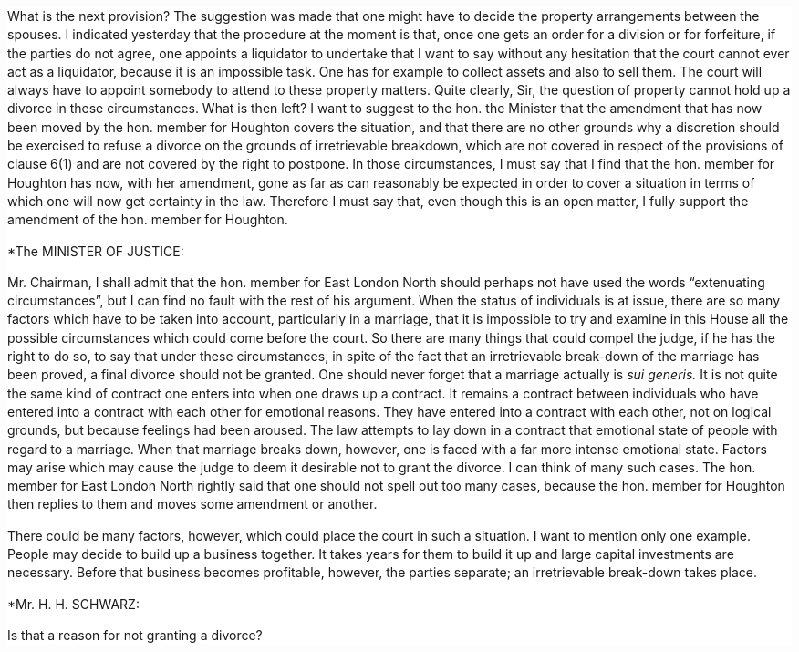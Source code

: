 <p>What is the next provision? The suggestion was made that one might have to decide the property arrangements between the spouses. I indicated yesterday that the procedure at the moment is that, once one gets an order for a division or for forfeiture, if the parties do not agree, one appoints a liquidator to undertake that I want to say without any hesitation that the court cannot ever act as a liquidator, because it is an impossible task. One has for example to collect assets and also to sell them. The court will always have to appoint somebody to attend to these property matters. Quite clearly, Sir, the question of property cannot hold up a divorce in these circumstances. What is then left? I want to suggest to the hon. the Minister that the amendment that has now been moved by the hon. member for Houghton covers the situation, and that there are no other grounds why a discretion should be exercised to refuse a divorce on the grounds of irretrievable breakdown, which are not covered in respect of the provisions of clause 6(1) and are not covered by the right to postpone. In those circumstances, I must say that I find that the hon. member for Houghton has now, with her amendment, gone as far as can reasonably be expected in order to cover a situation in terms of which one will now get certainty in the law. Therefore I must say that, even though this is an open matter, I fully support the amendment of the hon. member for Houghton.</p>

</speech>

<speech by="#minister_of_justice">

<from>*The <person refersTo="hansard_za">MINISTER OF JUSTICE</person>:</from>

<p>Mr. Chairman, I shall admit that the hon. member for East London North should perhaps not have used the words &#x201C;extenuating circumstances&#x201D;, but I can find no fault with the rest of his argument. When the status of individuals is at issue, there are so many factors which have to be taken into account, particularly in a marriage, that it is impossible to try and examine in this House all the possible circumstances which could come before the court. So there are many things that could compel the judge, if he has the right to do so, to say that under these circumstances, in spite of the fact that an irretrievable break-down of the marriage has been proved, a final divorce should not be granted. One should never forget that a marriage actually is <i>sui generis.</i> It is not quite the same kind of contract one enters into when one draws up a contract. It remains a contract between individuals who have entered into a contract with each other for emotional reasons. They have entered into a contract with each other, not on logical grounds, but because feelings had been aroused. The law attempts to lay down in a contract that emotional state of people with regard to a marriage. When that marriage breaks down, however, one is faced with a far more intense emotional state. Factors may arise which may cause the judge to deem it desirable not to grant the divorce. I can think of many such cases. The hon. member for East London North rightly said that one should not spell out too many cases, because the hon. member for Houghton then replies to them and moves some amendment or another.</p>

<p>There could be many factors, however, which could place the court in such a <span class="col_7509-7510" refersTo="page_0614"/>situation. I want to mention only one example. People may decide to build up a business together. It takes years for them to build it up and large capital investments are necessary. Before that business becomes profitable, however, the parties separate; an irretrievable break-down takes place.</p>

</speech>

<speech by="#schwarz">

<from>*Mr. <person refersTo="hansard_za">H. H. SCHWARZ</person>:</from>

<p>Is that a reason for not granting a divorce?</p>

</speech>
